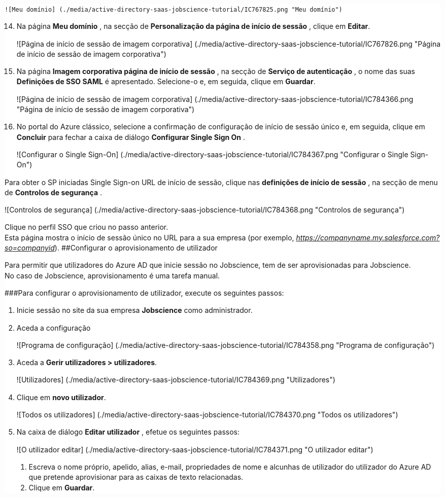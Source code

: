     ![Meu domínio] (./media/active-directory-saas-jobscience-tutorial/IC767825.png "Meu domínio")

14. Na página **Meu domínio** , na secção de **Personalização da página de início de sessão** , clique em **Editar**.

    ![Página de início de sessão de imagem corporativa] (./media/active-directory-saas-jobscience-tutorial/IC767826.png "Página de início de sessão de imagem corporativa")

15. Na página **Imagem corporativa página de início de sessão** , na secção de **Serviço de autenticação** , o nome das suas **Definições de SSO SAML** é apresentado. Selecione-o e, em seguida, clique em **Guardar**.

    ![Página de início de sessão de imagem corporativa] (./media/active-directory-saas-jobscience-tutorial/IC784366.png "Página de início de sessão de imagem corporativa")

16. No portal do Azure clássico, selecione a confirmação de configuração de início de sessão único e, em seguida, clique em **Concluir** para fechar a caixa de diálogo **Configurar Single Sign On** .

    ![Configurar o Single Sign-On] (./media/active-directory-saas-jobscience-tutorial/IC784367.png "Configurar o Single Sign-On")
  
Para obter o SP iniciadas Single Sign-on URL de início de sessão, clique nas **definições de início de sessão** , na secção de menu de **Controlos de segurança** .

![Controlos de segurança] (./media/active-directory-saas-jobscience-tutorial/IC784368.png "Controlos de segurança")
  
Clique no perfil SSO que criou no passo anterior.  
Esta página mostra o início de sessão único no URL para a sua empresa (por exemplo, *https://companyname.my.salesforce.com?so=companyid*).
##<a name="configuring-user-provisioning"></a>Configurar o aprovisionamento de utilizador
  
Para permitir que utilizadores do Azure AD que inicie sessão no Jobscience, tem de ser aprovisionadas para Jobscience.  
No caso de Jobscience, aprovisionamento é uma tarefa manual.

###<a name="to-configure-user-provisioning-perform-the-following-steps"></a>Para configurar o aprovisionamento de utilizador, execute os seguintes passos:

1.  Inicie sessão no site da sua empresa **Jobscience** como administrador.

2.  Aceda a configuração

    ![Programa de configuração] (./media/active-directory-saas-jobscience-tutorial/IC784358.png "Programa de configuração")

3.  Aceda a **Gerir utilizadores \> utilizadores**.

    ![Utilizadores] (./media/active-directory-saas-jobscience-tutorial/IC784369.png "Utilizadores")

4.  Clique em **novo utilizador**.

    ![Todos os utilizadores] (./media/active-directory-saas-jobscience-tutorial/IC784370.png "Todos os utilizadores")

5.  Na caixa de diálogo **Editar utilizador** , efetue os seguintes passos:

    ![O utilizador editar] (./media/active-directory-saas-jobscience-tutorial/IC784371.png "O utilizador editar")

    1.  Escreva o nome próprio, apelido, alias, e-mail, propriedades de nome e alcunhas de utilizador do utilizador do Azure AD que pretende aprovisionar para as caixas de texto relacionadas.
    2.  Clique em **Guardar**.
